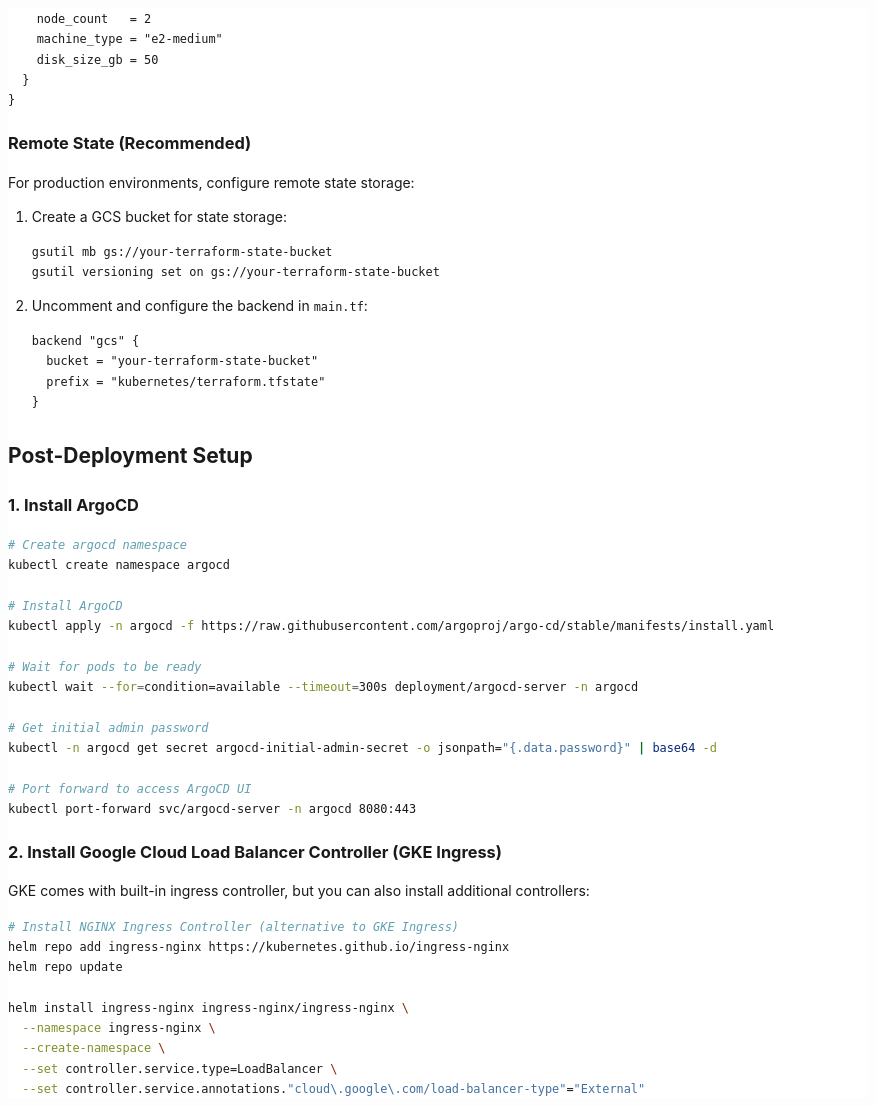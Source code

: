 ```hcl
    node_count   = 2
    machine_type = "e2-medium"
    disk_size_gb = 50
  }
}
```

### Remote State (Recommended)

For production environments, configure remote state storage:

1. Create a GCS bucket for state storage:
   ```bash
   gsutil mb gs://your-terraform-state-bucket
   gsutil versioning set on gs://your-terraform-state-bucket
   ```

2. Uncomment and configure the backend in `main.tf`:
   ```hcl
   backend "gcs" {
     bucket = "your-terraform-state-bucket"
     prefix = "kubernetes/terraform.tfstate"
   }
   ```

## Post-Deployment Setup

### 1. Install ArgoCD

```bash
# Create argocd namespace
kubectl create namespace argocd

# Install ArgoCD
kubectl apply -n argocd -f https://raw.githubusercontent.com/argoproj/argo-cd/stable/manifests/install.yaml

# Wait for pods to be ready
kubectl wait --for=condition=available --timeout=300s deployment/argocd-server -n argocd

# Get initial admin password
kubectl -n argocd get secret argocd-initial-admin-secret -o jsonpath="{.data.password}" | base64 -d

# Port forward to access ArgoCD UI
kubectl port-forward svc/argocd-server -n argocd 8080:443
```

### 2. Install Google Cloud Load Balancer Controller (GKE Ingress)

GKE comes with built-in ingress controller, but you can also install additional controllers:

```bash
# Install NGINX Ingress Controller (alternative to GKE Ingress)
helm repo add ingress-nginx https://kubernetes.github.io/ingress-nginx
helm repo update

helm install ingress-nginx ingress-nginx/ingress-nginx \
  --namespace ingress-nginx \
  --create-namespace \
  --set controller.service.type=LoadBalancer \
  --set controller.service.annotations."cloud\.google\.com/load-balancer-type"="External"
```
